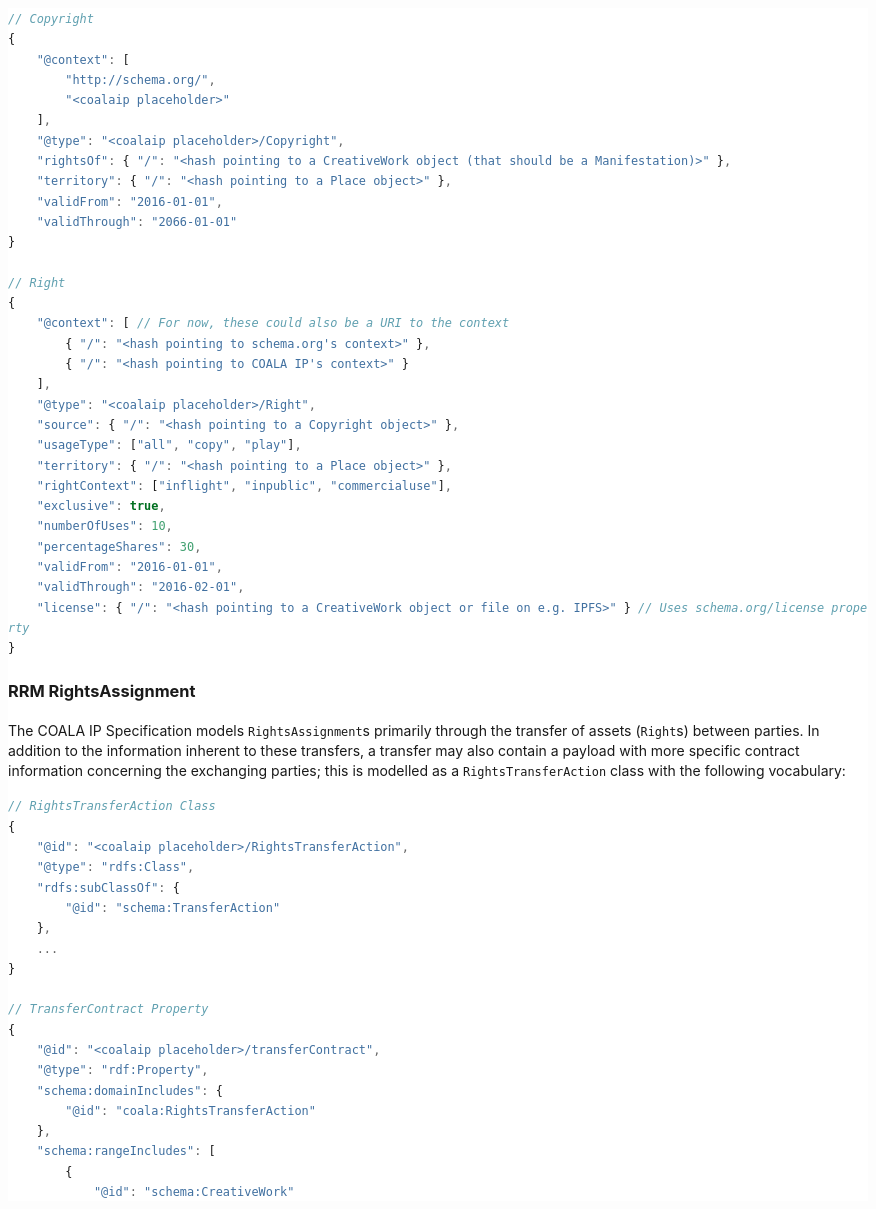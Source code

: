 ```javascript
// Copyright
{
    "@context": [
        "http://schema.org/",
        "<coalaip placeholder>"
    ],
    "@type": "<coalaip placeholder>/Copyright",
    "rightsOf": { "/": "<hash pointing to a CreativeWork object (that should be a Manifestation)>" },
    "territory": { "/": "<hash pointing to a Place object>" },
    "validFrom": "2016-01-01",
    "validThrough": "2066-01-01"
}

// Right
{
    "@context": [ // For now, these could also be a URI to the context
        { "/": "<hash pointing to schema.org's context>" },
        { "/": "<hash pointing to COALA IP's context>" }
    ],
    "@type": "<coalaip placeholder>/Right",
    "source": { "/": "<hash pointing to a Copyright object>" },
    "usageType": ["all", "copy", "play"],
    "territory": { "/": "<hash pointing to a Place object>" },
    "rightContext": ["inflight", "inpublic", "commercialuse"],
    "exclusive": true,
    "numberOfUses": 10,
    "percentageShares": 30,
    "validFrom": "2016-01-01",
    "validThrough": "2016-02-01",
    "license": { "/": "<hash pointing to a CreativeWork object or file on e.g. IPFS>" } // Uses schema.org/license property
}
```


### RRM RightsAssignment

The COALA IP Specification models `RightsAssignment`s primarily through the transfer of assets
(`Right`s) between parties. In addition to the information inherent to these transfers, a transfer
may also contain a payload with more specific contract information concerning the exchanging
parties; this is modelled as a `RightsTransferAction` class with the following vocabulary:

```javascript
// RightsTransferAction Class
{
    "@id": "<coalaip placeholder>/RightsTransferAction",
    "@type": "rdfs:Class",
    "rdfs:subClassOf": {
        "@id": "schema:TransferAction"
    },
    ...
}

// TransferContract Property
{
    "@id": "<coalaip placeholder>/transferContract",
    "@type": "rdf:Property",
    "schema:domainIncludes": {
        "@id": "coala:RightsTransferAction"
    },
    "schema:rangeIncludes": [
        {
            "@id": "schema:CreativeWork"
```
